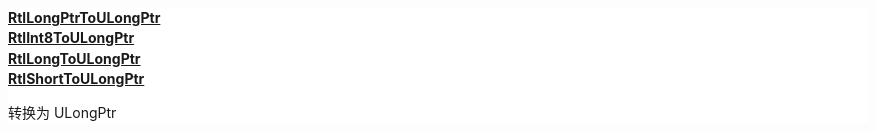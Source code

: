 <dt><a href="" id="rtllongptrtoulongptr"></a><a href="/windows-hardware/drivers/ddi/ntintsafe/nf-ntintsafe-rtllongptrtoulongptr" data-raw-source="[&lt;strong&gt;RtlLongPtrToULongPtr&lt;/strong&gt;](/windows-hardware/drivers/ddi/ntintsafe/nf-ntintsafe-rtllongptrtoulongptr)"><strong>RtlLongPtrToULongPtr</strong></a></dt>
<dd>
</dd>
<dt><a href="" id="rtlint8toulongptr"></a><a href="/windows-hardware/drivers/ddi/ntintsafe/nf-ntintsafe-rtlint8toulongptr" data-raw-source="[&lt;strong&gt;RtlInt8ToULongPtr&lt;/strong&gt;](/windows-hardware/drivers/ddi/ntintsafe/nf-ntintsafe-rtlint8toulongptr)"><strong>RtlInt8ToULongPtr</strong></a></dt>
<dd>
</dd>
<dt><a href="" id="rtllongtoulongptr"></a><a href="/windows-hardware/drivers/ddi/ntintsafe/nf-ntintsafe-rtllongtoulongptr" data-raw-source="[&lt;strong&gt;RtlLongToULongPtr&lt;/strong&gt;](/windows-hardware/drivers/ddi/ntintsafe/nf-ntintsafe-rtllongtoulongptr)"><strong>RtlLongToULongPtr</strong></a></dt>
<dd>
</dd>
<dt><a href="" id="rtlshorttoulongptr"></a><a href="/windows-hardware/drivers/ddi/ntintsafe/nf-ntintsafe-rtlshorttoulongptr" data-raw-source="[&lt;strong&gt;RtlShortToULongPtr&lt;/strong&gt;](/windows-hardware/drivers/ddi/ntintsafe/nf-ntintsafe-rtlshorttoulongptr)"><strong>RtlShortToULongPtr</strong></a></dt>
<dd>
</dd>
</dl></td>
<td><p>转换为 ULongPtr</p></td>
</tr>
</tbody>
</table>

 


